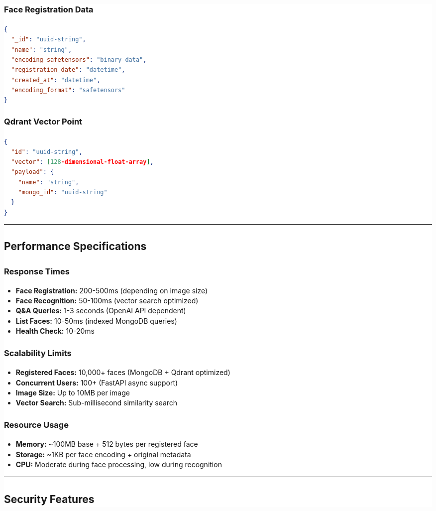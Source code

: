 ### Face Registration Data
```json
{
  "_id": "uuid-string",
  "name": "string",
  "encoding_safetensors": "binary-data",
  "registration_date": "datetime",
  "created_at": "datetime",
  "encoding_format": "safetensors"
}
```

### Qdrant Vector Point
```json
{
  "id": "uuid-string",
  "vector": [128-dimensional-float-array],
  "payload": {
    "name": "string",
    "mongo_id": "uuid-string"
  }
}
```

---

## Performance Specifications

### Response Times
- **Face Registration:** 200-500ms (depending on image size)
- **Face Recognition:** 50-100ms (vector search optimized)
- **Q&A Queries:** 1-3 seconds (OpenAI API dependent)
- **List Faces:** 10-50ms (indexed MongoDB queries)
- **Health Check:** 10-20ms

### Scalability Limits
- **Registered Faces:** 10,000+ faces (MongoDB + Qdrant optimized)
- **Concurrent Users:** 100+ (FastAPI async support)
- **Image Size:** Up to 10MB per image
- **Vector Search:** Sub-millisecond similarity search

### Resource Usage
- **Memory:** ~100MB base + 512 bytes per registered face
- **Storage:** ~1KB per face encoding + original metadata
- **CPU:** Moderate during face processing, low during recognition

---

## Security Features

